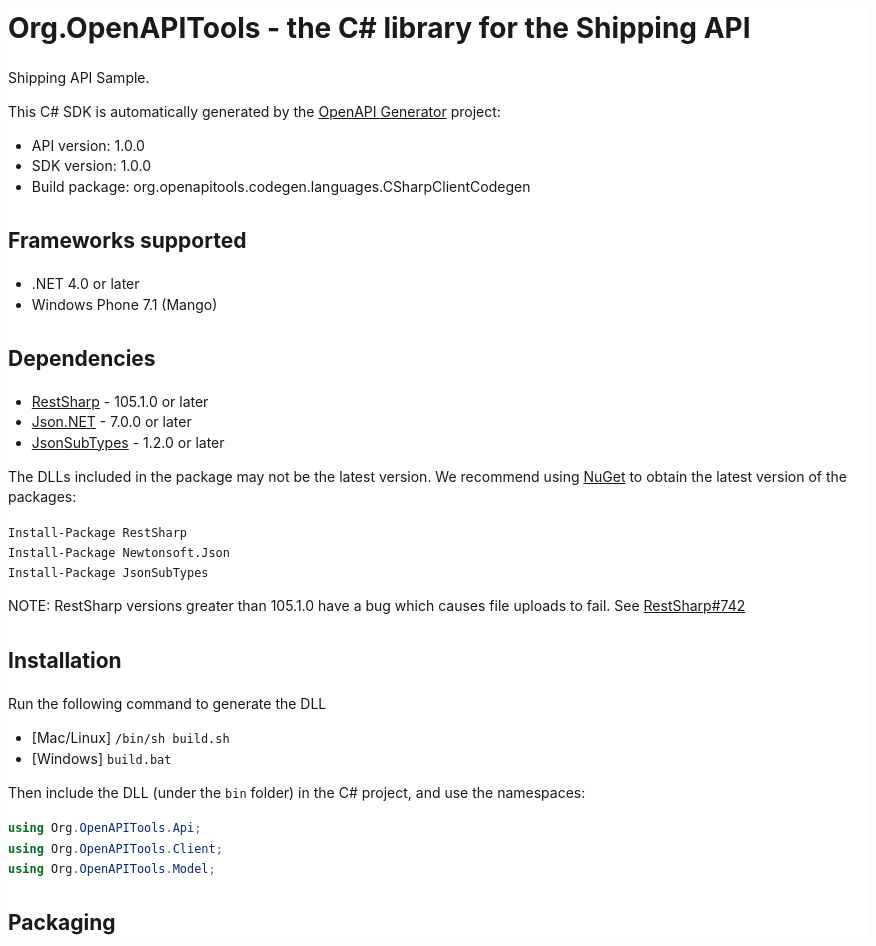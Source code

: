 # Org.OpenAPITools - the C# library for the Shipping API

Shipping API Sample.

This C# SDK is automatically generated by the [OpenAPI Generator](https://openapi-generator.tech) project:

- API version: 1.0.0
- SDK version: 1.0.0
- Build package: org.openapitools.codegen.languages.CSharpClientCodegen

## Frameworks supported


- .NET 4.0 or later
- Windows Phone 7.1 (Mango)

## Dependencies


- [RestSharp](https://www.nuget.org/packages/RestSharp) - 105.1.0 or later
- [Json.NET](https://www.nuget.org/packages/Newtonsoft.Json/) - 7.0.0 or later
- [JsonSubTypes](https://www.nuget.org/packages/JsonSubTypes/) - 1.2.0 or later

The DLLs included in the package may not be the latest version. We recommend using [NuGet](https://docs.nuget.org/consume/installing-nuget) to obtain the latest version of the packages:

```
Install-Package RestSharp
Install-Package Newtonsoft.Json
Install-Package JsonSubTypes
```

NOTE: RestSharp versions greater than 105.1.0 have a bug which causes file uploads to fail. See [RestSharp#742](https://github.com/restsharp/RestSharp/issues/742)

## Installation

Run the following command to generate the DLL

- [Mac/Linux] `/bin/sh build.sh`
- [Windows] `build.bat`

Then include the DLL (under the `bin` folder) in the C# project, and use the namespaces:

```csharp
using Org.OpenAPITools.Api;
using Org.OpenAPITools.Client;
using Org.OpenAPITools.Model;

```


## Packaging

